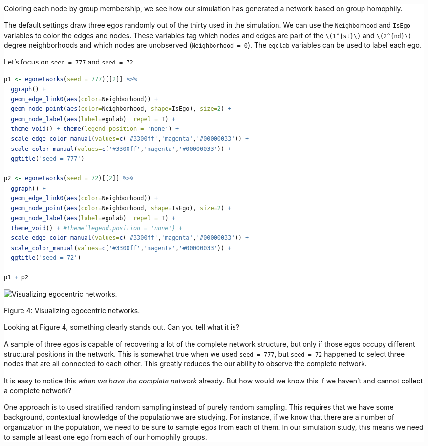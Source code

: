</div>

Coloring each node by group membership, we see how our simulation has generated a network based on group homophily.

The default settings draw three egos randomly out of the thirty used in the simulation. We can use the `Neighborhood` and `IsEgo` variables to color the edges and nodes. These variables tag which nodes and edges are part of the `\(1^{st}\)` and `\(2^{nd}\)` degree neighborhoods and which nodes are unobserved (`Neighborhood = 0`). The `egolab` variables can be used to label each ego.

Let’s focus on `seed = 777` and `seed = 72`.

``` r
p1 <- egonetworks(seed = 777)[[2]] %>%
  ggraph() +
  geom_edge_link0(aes(color=Neighborhood)) + 
  geom_node_point(aes(color=Neighborhood, shape=IsEgo), size=2) + 
  geom_node_label(aes(label=egolab), repel = T) + 
  theme_void() + theme(legend.position = 'none') + 
  scale_edge_color_manual(values=c('#3300ff','magenta','#00000033')) + 
  scale_color_manual(values=c('#3300ff','magenta','#00000033')) +
  ggtitle('seed = 777') 

p2 <- egonetworks(seed = 72)[[2]] %>%
  ggraph() +
  geom_edge_link0(aes(color=Neighborhood)) + 
  geom_node_point(aes(color=Neighborhood, shape=IsEgo), size=2) + 
  geom_node_label(aes(label=egolab), repel = T) + 
  theme_void() + #theme(legend.position = 'none') + 
  scale_edge_color_manual(values=c('#3300ff','magenta','#00000033')) + 
  scale_color_manual(values=c('#3300ff','magenta','#00000033')) + 
  ggtitle('seed = 72') 

p1 + p2 
```

<div class="figure">

<img src="{{< blogdown/postref >}}index_files/figure-html/unnamed-chunk-13-1.png" alt="Visualizing egocentric networks." width="672" />
<p class="caption">
Figure 4: Visualizing egocentric networks.
</p>

</div>

Looking at Figure 4, something clearly stands out. Can you tell what it is?

A sample of three egos is capable of recovering a lot of the complete network structure, but only if those egos occupy different structural positions in the network. This is somewhat true when we used `seed = 777`, but `seed = 72` happened to select three nodes that are all connected to each other. This greatly reduces the our ability to observe the complete network.

It is easy to notice this *when we have the complete network* already. But how would we know this if we haven’t and cannot collect a complete network?

One approach is to used stratified random sampling instead of purely random sampling. This requires that we have some background, contextual knowledge of the populationwe are studying. For instance, if we know that there are a number of organization in the population, we need to be sure to sample egos from each of them. In our simulation study, this means we need to sample at least one ego from each of our homophily groups.
